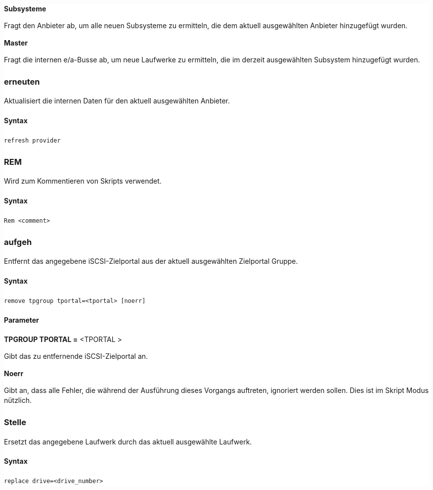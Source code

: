 **Subsysteme**

Fragt den Anbieter ab, um alle neuen Subsysteme zu ermitteln, die dem aktuell ausgewählten Anbieter hinzugefügt wurden.

**Master**

Fragt die internen e/a-Busse ab, um neue Laufwerke zu ermitteln, die im derzeit ausgewählten Subsystem hinzugefügt wurden.

### <a name="refresh"></a><a name=BKMK_28></a>erneuten

Aktualisiert die internen Daten für den aktuell ausgewählten Anbieter.

#### <a name="syntax"></a>Syntax

```
refresh provider
```

### <a name="rem"></a><a name=BKMK_29></a>REM

Wird zum Kommentieren von Skripts verwendet.

#### <a name="syntax"></a>Syntax

```
Rem <comment>
```

### <a name="remove"></a><a name=BKMK_30></a>aufgeh

Entfernt das angegebene iSCSI-Zielportal aus der aktuell ausgewählten Zielportal Gruppe.

#### <a name="syntax"></a>Syntax

```
remove tpgroup tportal=<tportal> [noerr]
```

#### <a name="parameter"></a>Parameter

**TPGROUP TPORTAL =** \<TPORTAL >

Gibt das zu entfernende iSCSI-Zielportal an.

**Noerr**

Gibt an, dass alle Fehler, die während der Ausführung dieses Vorgangs auftreten, ignoriert werden sollen. Dies ist im Skript Modus nützlich.

### <a name="replace"></a><a name=BKMK_31></a>Stelle

Ersetzt das angegebene Laufwerk durch das aktuell ausgewählte Laufwerk.

#### <a name="syntax"></a>Syntax

```
replace drive=<drive_number>
```
